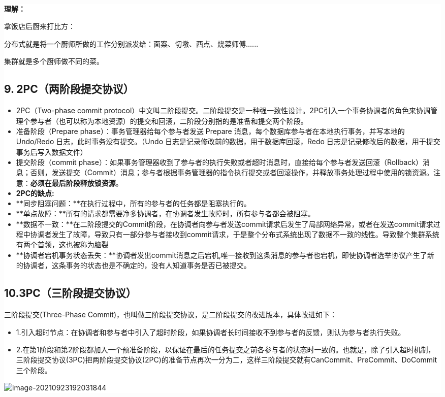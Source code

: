 **理解：**

拿饭店后厨来打比方：

分布式就是将一个厨师所做的工作分别派发给：面案、切墩、西点、烧菜师傅......

集群就是多个厨师做不同的菜。

## 9. 2PC（两阶段提交协议）

- 2PC（Two-phase commit protocol）中文叫二阶段提交。二阶段提交是一种强一致性设计。2PC引入一个事务协调者的角色来协调管理个参与者（也可以称为本地资源）的提交和回滚，二阶段分别指的是准备和提交两个阶段。
- 准备阶段（Prepare phase）：事务管理器给每个参与者发送 Prepare 消息，每个数据库参与者在本地执行事务，并写本地的 Undo/Redo 日志，此时事务没有提交。（Undo 日志是记录修改前的数据，用于数据库回滚，Redo 日志是记录修改后的数据，用于提交事务后写入数据文件）
- 提交阶段（commit phase）：如果事务管理器收到了参与者的执行失败或者超时消息时，直接给每个参与者发送回滚（Rollback）消息；否则，发送提交（Commit）消息；参与者根据事务管理器的指令执行提交或者回滚操作，并释放事务处理过程中使用的锁资源。注意：**必须在最后阶段释放锁资源**。
- **2PC的缺点:**
- **同步阻塞问题：**在执行过程中，所有的参与者的任务都是阻塞执行的。
- **单点故障：**所有的请求都需要净多协调者，在协调者发生故障时，所有参与者都会被阻塞。
- **数据不一致：**在二阶段提交的Commit阶段，在协调者向参与者发送commit请求后发生了局部网络异常，或者在发送commit请求过程中协调者发生了故障，导致只有一部分参与者接收到commit请求，于是整个分布式系统出现了数据不一致的线性。导致整个集群系统有两个首领，这也被称为脑裂
- **协调者宕机事务状态丢失：**协调者发出commit消息之后宕机,唯一接收到这条消息的参与者也宕机，即使协调者选举协议产生了新的协调者，这条事务的状态也是不确定的，没有人知道事务是否已被提交。

## 10.3PC（三阶段提交协议）

三阶段提交(Three-Phase Commit)，也叫做三阶段提交协议，是二阶段提交的改进版本，具体改进如下：

- 1.引入超时节点：在协调者和参与者中引入了超时阶段，如果协调者长时间接收不到参与者的反馈，则认为参与者执行失败。

- 2.在第1阶段和第2阶段都加入一个预准备阶段，以保证在最后的任务提交之前各参与者的状态时一致的。也就是，除了引入超时机制，三阶段提交协议(3PC)把两阶段提交协议(2PC)的准备节点再次一分为二，这样三阶段提交就有CanCommit、PreCommit、DoCommit三个阶段。

![image-20210923192031844](C:\Users\Administrator\AppData\Roaming\Typora\typora-user-images\image-20210923192031844.png)
